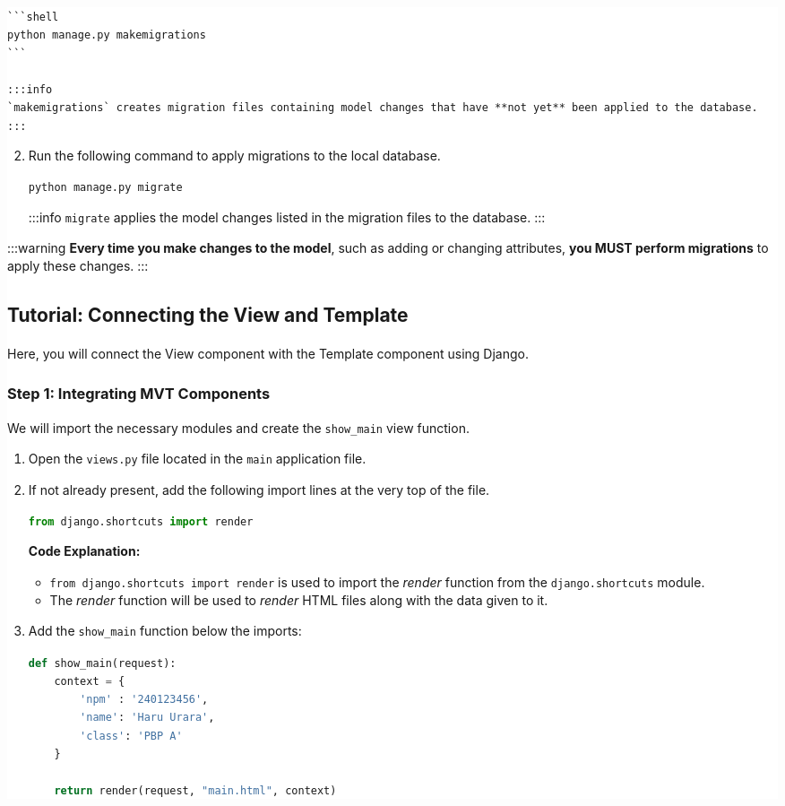     ```shell
    python manage.py makemigrations
    ```

    :::info
    `makemigrations` creates migration files containing model changes that have **not yet** been applied to the database.
    :::

2. Run the following command to apply migrations to the local database.

    ```shell
    python manage.py migrate
    ```

    :::info
    `migrate` applies the model changes listed in the migration files to the database.
    :::

:::warning
**Every time you make changes to the model**, such as adding or changing attributes, **you MUST perform migrations** to apply these changes.
:::

## Tutorial: Connecting the View and Template

Here, you will connect the View component with the Template component using Django.

### Step 1: Integrating MVT Components

We will import the necessary modules and create the `show_main` view function.

1. Open the `views.py` file located in the `main` application file.

2. If not already present, add the following import lines at the very top of the file.

    ```python
    from django.shortcuts import render
    ```

    **Code Explanation:**

    - `from django.shortcuts import render` is used to import the *render* function from the `django.shortcuts` module.
    - The *render* function will be used to *render* HTML files along with the data given to it.

3. Add the `show_main` function below the imports:

    ```python
    def show_main(request):
        context = {
            'npm' : '240123456',
            'name': 'Haru Urara',
            'class': 'PBP A'
        }

        return render(request, "main.html", context)
    ```
